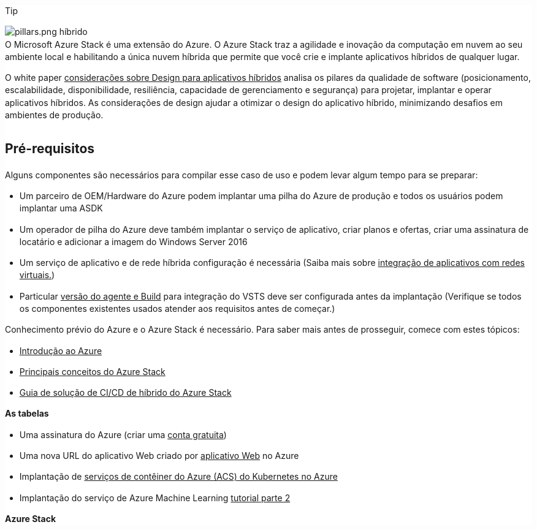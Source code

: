 > [!Tip]  
> ![pillars.png híbrido](./media/azure-stack-solution-cloud-burst/hybrid-pillars.png)  
> O Microsoft Azure Stack é uma extensão do Azure. O Azure Stack traz a agilidade e inovação da computação em nuvem ao seu ambiente local e habilitando a única nuvem híbrida que permite que você crie e implante aplicativos híbridos de qualquer lugar.  
> 
> O white paper [considerações sobre Design para aplicativos híbridos](https://aka.ms/hybrid-cloud-applications-pillars) analisa os pilares da qualidade de software (posicionamento, escalabilidade, disponibilidade, resiliência, capacidade de gerenciamento e segurança) para projetar, implantar e operar aplicativos híbridos. As considerações de design ajudar a otimizar o design do aplicativo híbrido, minimizando desafios em ambientes de produção.

## <a name="prerequisites"></a>Pré-requisitos

Alguns componentes são necessários para compilar esse caso de uso e podem levar algum tempo para se preparar:

 -  Um parceiro de OEM/Hardware do Azure podem implantar uma pilha do Azure de produção e todos os usuários podem implantar uma ASDK

 -  Um operador de pilha do Azure deve também implantar o serviço de aplicativo, criar planos e ofertas, criar uma assinatura de locatário e adicionar a imagem do Windows Server 2016

 -  Um serviço de aplicativo e de rede híbrida configuração é necessária (Saiba mais sobre [integração de aplicativos com redes virtuais.](https://docs.microsoft.com/azure/app-service/web-sites-integrate-with-vnet))

 -  Particular [versão do agente e Build](https://docs.microsoft.com/vsts/pipelines/agents/agents?view=vsts) para integração do VSTS deve ser configurada antes da implantação (Verifique se todos os componentes existentes usados atender aos requisitos antes de começar.)

Conhecimento prévio do Azure e o Azure Stack é necessário. Para saber mais antes de prosseguir, comece com estes tópicos:

 -  [Introdução ao Azure](https://azure.microsoft.com/overview/what-is-azure/)

 -  [Principais conceitos do Azure Stack](https://docs.microsoft.com/azure/azure-stack/azure-stack-key-features)

 -  [Guia de solução de CI/CD de híbrido do Azure Stack](/azure/azure-stack/user/azure-stack-solution-pipeline)

**As tabelas**

 -  Uma assinatura do Azure (criar uma [conta gratuita](https://azure.microsoft.com/free/?WT.mc_id=A261C142F))

 -  Uma nova URL do aplicativo Web criado por [aplicativo Web](https://docs.microsoft.com/azure/app-service/app-service-web-overview) no Azure

 -  Implantação de [serviços de contêiner do Azure (ACS) do Kubernetes no Azure](https://docs.microsoft.com/azure/azure-stack/user/azure-stack-solution-template-kubernetes-deploy)

 -  Implantação do serviço de Azure Machine Learning [tutorial parte 2](https://docs.microsoft.com/azure/machine-learning/service/tutorial-train-models-with-aml)


**Azure Stack**

